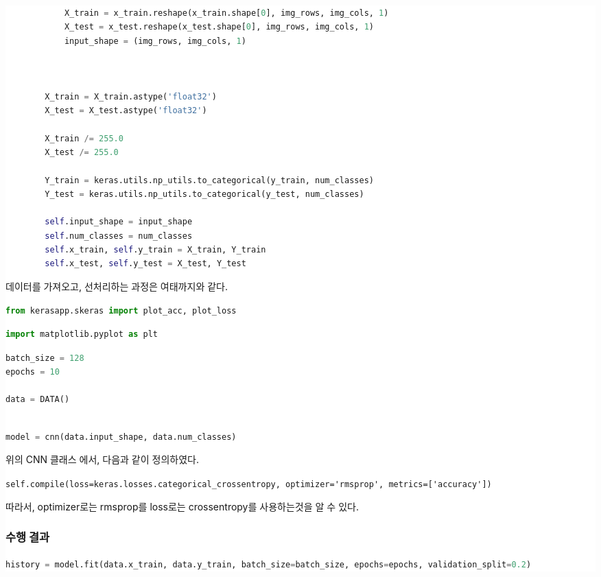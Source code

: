 ```python
            X_train = x_train.reshape(x_train.shape[0], img_rows, img_cols, 1)
            X_test = x_test.reshape(x_test.shape[0], img_rows, img_cols, 1)
            input_shape = (img_rows, img_cols, 1)
        

        
        X_train = X_train.astype('float32')
        X_test = X_test.astype('float32')
        
        X_train /= 255.0
        X_test /= 255.0
            
        Y_train = keras.utils.np_utils.to_categorical(y_train, num_classes)
        Y_test = keras.utils.np_utils.to_categorical(y_test, num_classes)
        
        self.input_shape = input_shape
        self.num_classes = num_classes
        self.x_train, self.y_train = X_train, Y_train
        self.x_test, self.y_test = X_test, Y_test
```

데이터를 가져오고, 선처리하는 과정은 여태까지와 같다.


```python
from kerasapp.skeras import plot_acc, plot_loss
```


```python
import matplotlib.pyplot as plt
```


```python
batch_size = 128
epochs = 10

data = DATA()
```


```python

model = cnn(data.input_shape, data.num_classes)
```

위의 CNN 클래스 에서, 다음과 같이 정의하였다.

```
self.compile(loss=keras.losses.categorical_crossentropy, optimizer='rmsprop', metrics=['accuracy'])
```

따라서, optimizer로는 rmsprop를 loss로는 crossentropy를 사용하는것을 알 수 있다.

### 수행 결과


```python
history = model.fit(data.x_train, data.y_train, batch_size=batch_size, epochs=epochs, validation_split=0.2)
```
